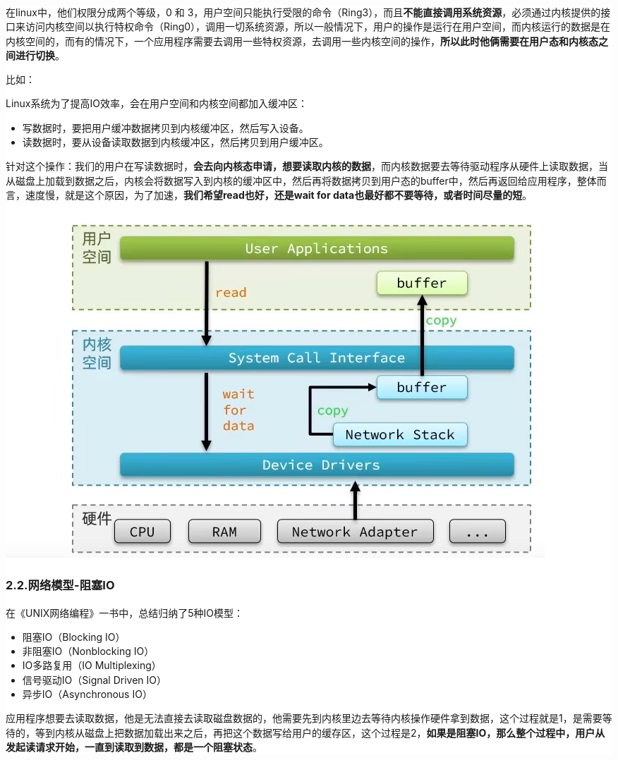 在linux中，他们权限分成两个等级，0 和 3，用户空间只能执行受限的命令（Ring3），而且**不能直接调用系统资源**，必须通过内核提供的接口来访问内核空间以执行特权命令（Ring0），调用一切系统资源，所以一般情况下，用户的操作是运行在用户空间，而内核运行的数据是在内核空间的，而有的情况下，一个应用程序需要去调用一些特权资源，去调用一些内核空间的操作，**所以此时他俩需要在用户态和内核态之间进行切换**。

比如：

Linux系统为了提高IO效率，会在用户空间和内核空间都加入缓冲区：

* 写数据时，要把用户缓冲数据拷贝到内核缓冲区，然后写入设备。
* 读数据时，要从设备读取数据到内核缓冲区，然后拷贝到用户缓冲区。

针对这个操作：我们的用户在写读数据时，**会去向内核态申请，想要读取内核的数据**，而内核数据要去等待驱动程序从硬件上读取数据，当从磁盘上加载到数据之后，内核会将数据写入到内核的缓冲区中，然后再将数据拷贝到用户态的buffer中，然后再返回给应用程序，整体而言，速度慢，就是这个原因，为了加速，**我们希望read也好，还是wait for data也最好都不要等待，或者时间尽量的短**。

![1653896687354](.\原理篇.assets\1653896687354.png)

### 2.2.网络模型-阻塞IO

在《UNIX网络编程》一书中，总结归纳了5种IO模型：

* 阻塞IO（Blocking IO）
* 非阻塞IO（Nonblocking IO）
* IO多路复用（IO Multiplexing）
* 信号驱动IO（Signal Driven IO）
* 异步IO（Asynchronous IO）

应用程序想要去读取数据，他是无法直接去读取磁盘数据的，他需要先到内核里边去等待内核操作硬件拿到数据，这个过程就是1，是需要等待的，等到内核从磁盘上把数据加载出来之后，再把这个数据写给用户的缓存区，这个过程是2，**如果是阻塞IO，那么整个过程中，用户从发起读请求开始，一直到读取到数据，都是一个阻塞状态**。
